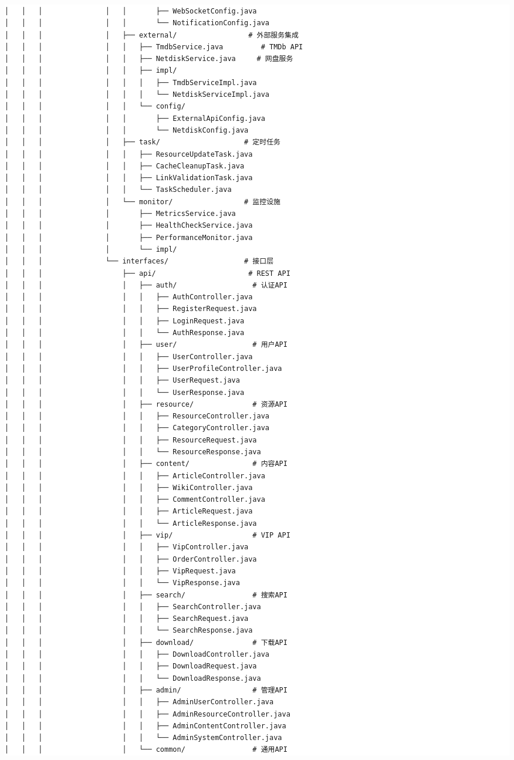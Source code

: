 ```
│   │   │               │   │       ├── WebSocketConfig.java
│   │   │               │   │       └── NotificationConfig.java
│   │   │               │   ├── external/                 # 外部服务集成
│   │   │               │   │   ├── TmdbService.java         # TMDb API
│   │   │               │   │   ├── NetdiskService.java     # 网盘服务
│   │   │               │   │   ├── impl/
│   │   │               │   │   │   ├── TmdbServiceImpl.java
│   │   │               │   │   │   └── NetdiskServiceImpl.java
│   │   │               │   │   └── config/
│   │   │               │   │       ├── ExternalApiConfig.java
│   │   │               │   │       └── NetdiskConfig.java
│   │   │               │   ├── task/                    # 定时任务
│   │   │               │   │   ├── ResourceUpdateTask.java
│   │   │               │   │   ├── CacheCleanupTask.java
│   │   │               │   │   ├── LinkValidationTask.java
│   │   │               │   │   └── TaskScheduler.java
│   │   │               │   └── monitor/                 # 监控设施
│   │   │               │       ├── MetricsService.java
│   │   │               │       ├── HealthCheckService.java
│   │   │               │       ├── PerformanceMonitor.java
│   │   │               │       └── impl/
│   │   │               └── interfaces/                  # 接口层
│   │   │                   ├── api/                      # REST API
│   │   │                   │   ├── auth/                  # 认证API
│   │   │                   │   │   ├── AuthController.java
│   │   │                   │   │   ├── RegisterRequest.java
│   │   │                   │   │   ├── LoginRequest.java
│   │   │                   │   │   └── AuthResponse.java
│   │   │                   │   ├── user/                  # 用户API
│   │   │                   │   │   ├── UserController.java
│   │   │                   │   │   ├── UserProfileController.java
│   │   │                   │   │   ├── UserRequest.java
│   │   │                   │   │   └── UserResponse.java
│   │   │                   │   ├── resource/              # 资源API
│   │   │                   │   │   ├── ResourceController.java
│   │   │                   │   │   ├── CategoryController.java
│   │   │                   │   │   ├── ResourceRequest.java
│   │   │                   │   │   └── ResourceResponse.java
│   │   │                   │   ├── content/               # 内容API
│   │   │                   │   │   ├── ArticleController.java
│   │   │                   │   │   ├── WikiController.java
│   │   │                   │   │   ├── CommentController.java
│   │   │                   │   │   ├── ArticleRequest.java
│   │   │                   │   │   └── ArticleResponse.java
│   │   │                   │   ├── vip/                   # VIP API
│   │   │                   │   │   ├── VipController.java
│   │   │                   │   │   ├── OrderController.java
│   │   │                   │   │   ├── VipRequest.java
│   │   │                   │   │   └── VipResponse.java
│   │   │                   │   ├── search/                # 搜索API
│   │   │                   │   │   ├── SearchController.java
│   │   │                   │   │   ├── SearchRequest.java
│   │   │                   │   │   └── SearchResponse.java
│   │   │                   │   ├── download/              # 下载API
│   │   │                   │   │   ├── DownloadController.java
│   │   │                   │   │   ├── DownloadRequest.java
│   │   │                   │   │   └── DownloadResponse.java
│   │   │                   │   ├── admin/                 # 管理API
│   │   │                   │   │   ├── AdminUserController.java
│   │   │                   │   │   ├── AdminResourceController.java
│   │   │                   │   │   ├── AdminContentController.java
│   │   │                   │   │   └── AdminSystemController.java
│   │   │                   │   └── common/                # 通用API
```